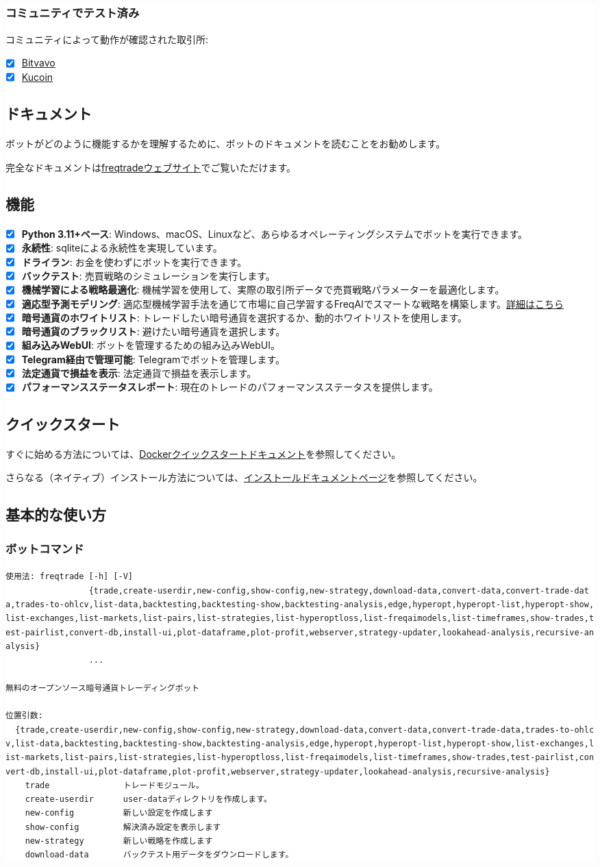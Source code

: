 ### コミュニティでテスト済み

コミュニティによって動作が確認された取引所:

- [X] [Bitvavo](https://bitvavo.com/)
- [X] [Kucoin](https://www.kucoin.com/)

## ドキュメント

ボットがどのように機能するかを理解するために、ボットのドキュメントを読むことをお勧めします。

完全なドキュメントは[freqtradeウェブサイト](https://www.freqtrade.io)でご覧いただけます。

## 機能

- [x] **Python 3.11+ベース**: Windows、macOS、Linuxなど、あらゆるオペレーティングシステムでボットを実行できます。
- [x] **永続性**: sqliteによる永続性を実現しています。
- [x] **ドライラン**: お金を使わずにボットを実行できます。
- [x] **バックテスト**: 売買戦略のシミュレーションを実行します。
- [x] **機械学習による戦略最適化**: 機械学習を使用して、実際の取引所データで売買戦略パラメーターを最適化します。
- [X] **適応型予測モデリング**: 適応型機械学習手法を通じて市場に自己学習するFreqAIでスマートな戦略を構築します。[詳細はこちら](https://www.freqtrade.io/en/stable/freqai/)
- [x] **暗号通貨のホワイトリスト**: トレードしたい暗号通貨を選択するか、動的ホワイトリストを使用します。
- [x] **暗号通貨のブラックリスト**: 避けたい暗号通貨を選択します。
- [x] **組み込みWebUI**: ボットを管理するための組み込みWebUI。
- [x] **Telegram経由で管理可能**: Telegramでボットを管理します。
- [x] **法定通貨で損益を表示**: 法定通貨で損益を表示します。
- [x] **パフォーマンスステータスレポート**: 現在のトレードのパフォーマンスステータスを提供します。

## クイックスタート

すぐに始める方法については、[Dockerクイックスタートドキュメント](https://www.freqtrade.io/en/stable/docker_quickstart/)を参照してください。

さらなる（ネイティブ）インストール方法については、[インストールドキュメントページ](https://www.freqtrade.io/en/stable/installation/)を参照してください。

## 基本的な使い方

### ボットコマンド

```
使用法: freqtrade [-h] [-V]
                 {trade,create-userdir,new-config,show-config,new-strategy,download-data,convert-data,convert-trade-data,trades-to-ohlcv,list-data,backtesting,backtesting-show,backtesting-analysis,edge,hyperopt,hyperopt-list,hyperopt-show,list-exchanges,list-markets,list-pairs,list-strategies,list-hyperoptloss,list-freqaimodels,list-timeframes,show-trades,test-pairlist,convert-db,install-ui,plot-dataframe,plot-profit,webserver,strategy-updater,lookahead-analysis,recursive-analysis}
                 ...

無料のオープンソース暗号通貨トレーディングボット

位置引数:
  {trade,create-userdir,new-config,show-config,new-strategy,download-data,convert-data,convert-trade-data,trades-to-ohlcv,list-data,backtesting,backtesting-show,backtesting-analysis,edge,hyperopt,hyperopt-list,hyperopt-show,list-exchanges,list-markets,list-pairs,list-strategies,list-hyperoptloss,list-freqaimodels,list-timeframes,show-trades,test-pairlist,convert-db,install-ui,plot-dataframe,plot-profit,webserver,strategy-updater,lookahead-analysis,recursive-analysis}
    trade               トレードモジュール。
    create-userdir      user-dataディレクトリを作成します。
    new-config          新しい設定を作成します
    show-config         解決済み設定を表示します
    new-strategy        新しい戦略を作成します
    download-data       バックテスト用データをダウンロードします。
```